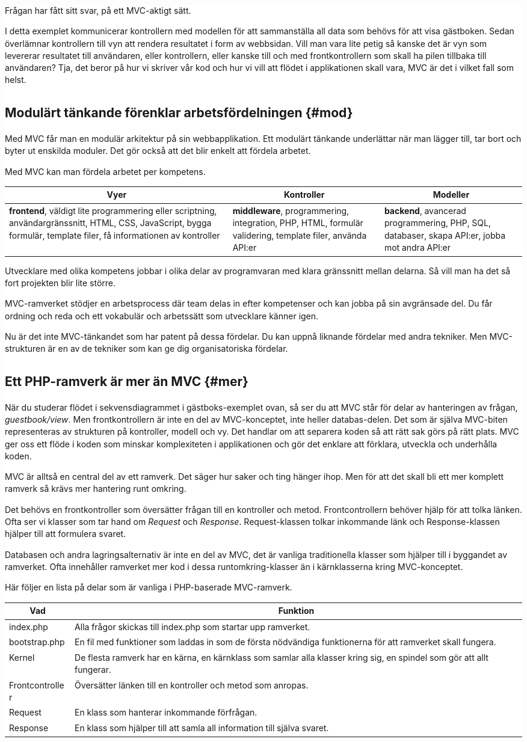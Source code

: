 Frågan har fått sitt svar, på ett MVC-aktigt sätt.  

I detta exemplet kommunicerar kontrollern med modellen för att sammanställa all data som behövs för att visa gästboken. Sedan överlämnar kontrollern till vyn att rendera resultatet i form av webbsidan. Vill man vara lite petig så kanske det är vyn som levererar resultatet till användaren, eller kontrollern, eller kanske till och med frontkontrollern som skall ha pilen tillbaka till användaren? Tja, det beror på hur vi skriver vår kod och hur vi vill att flödet i applikationen skall vara, MVC är det i vilket fall som helst.



Modulärt tänkande förenklar arbetsfördelningen {#mod}
------------------------------

Med MVC får man en modulär arkitektur på sin webbapplikation. Ett modulärt tänkande underlättar när man lägger till, tar bort och byter ut enskilda moduler. Det gör också att det blir enkelt att fördela arbetet.

Med MVC kan man fördela arbetet per kompetens. 

| Vyer | Kontroller | Modeller |
|------|------------|----------|
| **frontend**, väldigt lite programmering eller scriptning, användargränssnitt, HTML, CSS, JavaScript, bygga formulär, template filer, få informationen av kontroller | **middleware**, programmering, integration, PHP, HTML, formulär validering, template filer, använda API:er | **backend**, avancerad programmering, PHP, SQL, databaser, skapa API:er, jobba mot andra API:er | 

Utvecklare med olika kompetens jobbar i olika delar av programvaran med klara gränssnitt mellan delarna. Så vill man ha det så fort projekten blir lite större.

MVC-ramverket stödjer en arbetsprocess där team delas in efter kompetenser och kan jobba på sin avgränsade del. Du får ordning och reda och ett vokabulär och arbetssätt som utvecklare känner igen.

Nu är det inte MVC-tänkandet som har patent på dessa fördelar. Du kan uppnå liknande fördelar med andra tekniker. Men MVC-strukturen är en av de tekniker som kan ge dig organisatoriska fördelar.



Ett PHP-ramverk är mer än MVC {#mer}
------------------------------

När du studerar flödet i sekvensdiagrammet i gästboks-exemplet ovan, så ser du att MVC står för delar av hanteringen av frågan, *guestbook/view*. Men frontkontrollern är inte en del av MVC-konceptet, inte heller databas-delen. Det som är själva MVC-biten representeras av strukturen på kontroller, modell och vy. Det handlar om att separera koden så att rätt sak görs på rätt plats. MVC ger oss ett flöde i koden som minskar komplexiteten i applikationen och gör det enklare att förklara, utveckla och underhålla koden.

MVC är alltså en central del av ett ramverk. Det säger hur saker och ting hänger ihop. Men för att det skall bli ett mer komplett ramverk så krävs mer hantering runt omkring.

Det behövs en frontkontroller som översätter frågan till en kontroller och metod. Frontcontrollern behöver hjälp för att tolka länken. Ofta ser vi klasser som tar hand om *Request* och *Response*. Request-klassen tolkar inkommande länk och Response-klassen hjälper till att formulera svaret.

Databasen och andra lagringsalternativ är inte en del av MVC, det är vanliga traditionella klasser som hjälper till i byggandet av ramverket. Ofta innehåller ramverket mer kod i dessa runtomkring-klasser än i kärnklasserna kring MVC-konceptet.

Här följer en lista på delar som är vanliga i PHP-baserade MVC-ramverk.

| Vad | Funktion | 
|-----|----------|
| index.php | Alla frågor skickas till index.php som startar upp ramverket. |
| bootstrap.php | En fil med funktioner som laddas in som de första nödvändiga funktionerna för att ramverket skall fungera. |
| Kernel | De flesta ramverk har en kärna, en kärnklass som samlar alla klasser kring sig, en spindel som gör att allt fungerar. |
| Frontcontroller | Översätter länken till en kontroller och metod som anropas. |
| Request | En klass som hanterar inkommande förfrågan. |
| Response | En klass som hjälper till att samla all information till själva svaret. |